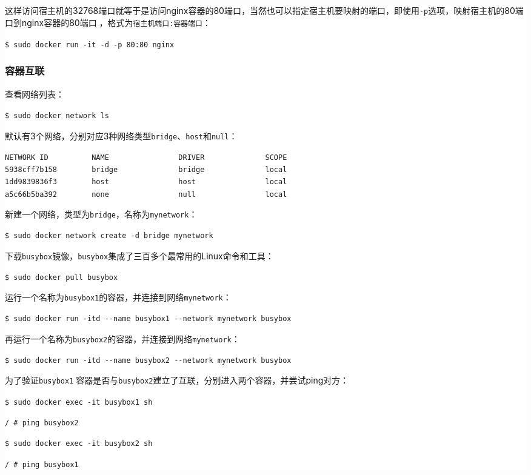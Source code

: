 这样访问宿主机的32768端口就等于是访问nginx容器的80端口，当然也可以指定宿主机要映射的端口，即使用`-p`选项，映射宿主机的80端口到nginx容器的80端口 ，格式为`宿主机端口:容器端口`：

``` shell
$ sudo docker run -it -d -p 80:80 nginx
```

### 容器互联

查看网络列表：

``` shell
$ sudo docker network ls
```

默认有3个网络，分别对应3种网络类型`bridge`、`host`和`null`：

```
NETWORK ID          NAME                DRIVER              SCOPE
5938cff7b158        bridge              bridge              local
1dd9839836f3        host                host                local
a5c66b5ba392        none                null                local
```

新建一个网络，类型为`bridge`，名称为`mynetwork`：

``` shell
$ sudo docker network create -d bridge mynetwork
```

下载`busybox`镜像，`busybox`集成了三百多个最常用的Linux命令和工具：

``` shell
$ sudo docker pull busybox
```

运行一个名称为`busybox1`的容器，并连接到网络`mynetwork`：

``` shell
$ sudo docker run -itd --name busybox1 --network mynetwork busybox
```

再运行一个名称为`busybox2`的容器，并连接到网络`mynetwork`：

``` shell
$ sudo docker run -itd --name busybox2 --network mynetwork busybox
```

为了验证`busybox1` 容器是否与`busybox2`建立了互联，分别进入两个容器，并尝试ping对方：

``` shell
$ sudo docker exec -it busybox1 sh
```

``` shell
/ # ping busybox2
```

```shell
$ sudo docker exec -it busybox2 sh
```

```shell
/ # ping busybox1
```
